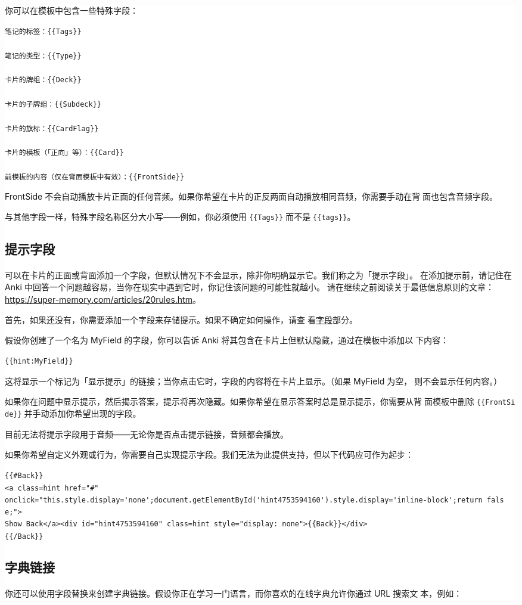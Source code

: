 你可以在模板中包含一些特殊字段：

    笔记的标签：{{Tags}}

    笔记的类型：{{Type}}

    卡片的牌组：{{Deck}}

    卡片的子牌组：{{Subdeck}}

    卡片的旗标：{{CardFlag}}

    卡片的模板（「正向」等）：{{Card}}

    前模板的内容（仅在背面模板中有效）：{{FrontSide}}

FrontSide 不会自动播放卡片正面的任何音频。如果你希望在卡片的正反两面自动播放相同音频，你需要手动在背
面也包含音频字段。

与其他字段一样，特殊字段名称区分大小写——例如，你必须使用 `{{Tags}}` 而不是 `{{tags}}`。

## 提示字段

可以在卡片的正面或背面添加一个字段，但默认情况下不会显示，除非你明确显示它。我们称之为「提示字段」。
在添加提示前，请记住在 Anki 中回答一个问题越容易，当你在现实中遇到它时，你记住该问题的可能性就越小。
请在继续之前阅读关于最低信息原则的文章： <https://super-memory.com/articles/20rules.htm>。

首先，如果还没有，你需要添加一个字段来存储提示。如果不确定如何操作，请查
看[字段](../editing.md#自定义字段)部分。

假设你创建了一个名为 MyField 的字段，你可以告诉 Anki 将其包含在卡片上但默认隐藏，通过在模板中添加以
下内容：

    {{hint:MyField}}

这将显示一个标记为「显示提示」的链接；当你点击它时，字段的内容将在卡片上显示。（如果 MyField 为空，
则不会显示任何内容。）

如果你在问题中显示提示，然后揭示答案，提示将再次隐藏。如果你希望在显示答案时总是显示提示，你需要从背
面模板中删除 `{{FrontSide}}` 并手动添加你希望出现的字段。

目前无法将提示字段用于音频——无论你是否点击提示链接，音频都会播放。

如果你希望自定义外观或行为，你需要自己实现提示字段。我们无法为此提供支持，但以下代码应可作为起步：

```
{{#Back}}
﻿<a class=hint href="#"
onclick="this.style.display='none';document.getElementById('hint4753594160').style.display='inline-block';return false;">
Show Back</a><div id="hint4753594160" class=hint style="display: none">{{Back}}</div>
{{/Back}}
```

## 字典链接

你还可以使用字段替换来创建字典链接。假设你正在学习一门语言，而你喜欢的在线字典允许你通过 URL 搜索文
本，例如：

